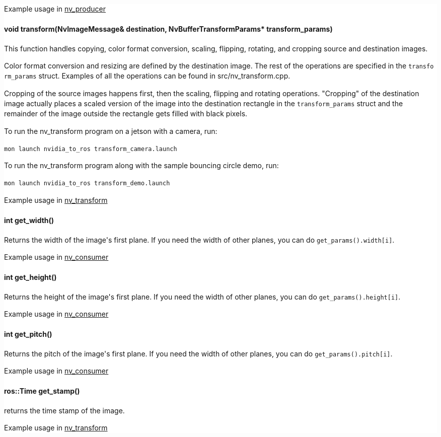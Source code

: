 Example usage in [nv_producer](https://bitbucket.org/castacks/nvidia_to_ros/src/893a8564bb1e3957975496fd88ae105034856fe9/src/nv_producer.cpp#lines-52)

#### void transform(NvImageMessage& destination, NvBufferTransformParams* transform_params)
This function handles copying, color format conversion, scaling, flipping, rotating, and cropping source and destination images.

Color format conversion and resizing are defined by the destination image. The rest of the operations are specified in the `transform_params` struct.
Examples of all the operations can be found in src/nv_transform.cpp.

Cropping of the source images happens first, then the scaling, flipping and rotating operations. "Cropping" of the destination image actually places a scaled version of the image into the
destination rectangle in the `transform_params` struct and the remainder of the image outside the rectangle gets filled with black pixels.

To run the nv_transform program on a jetson with a camera, run:
```
mon launch nvidia_to_ros transform_camera.launch
```
To run the nv_transform program along with the sample bouncing circle demo, run:
```
mon launch nvidia_to_ros transform_demo.launch
```

Example usage in [nv_transform](https://bitbucket.org/castacks/nvidia_to_ros/src/893a8564bb1e3957975496fd88ae105034856fe9/src/nv_transform.cpp#lines-75)

#### int get_width()
Returns the width of the image's first plane. If you need the width of other planes, you can do `get_params().width[i]`.

Example usage in [nv_consumer](https://bitbucket.org/castacks/nvidia_to_ros/src/893a8564bb1e3957975496fd88ae105034856fe9/src/nv_consumer.cpp#lines-32)

#### int get_height()
Returns the height of the image's first plane. If you need the width of other planes, you can do `get_params().height[i]`.

Example usage in [nv_consumer](https://bitbucket.org/castacks/nvidia_to_ros/src/893a8564bb1e3957975496fd88ae105034856fe9/src/nv_consumer.cpp#lines-32)

#### int get_pitch()
Returns the pitch of the image's first plane. If you need the width of other planes, you can do `get_params().pitch[i]`.

Example usage in [nv_consumer](https://bitbucket.org/castacks/nvidia_to_ros/src/893a8564bb1e3957975496fd88ae105034856fe9/src/nv_consumer.cpp#lines-32)

#### ros::Time get_stamp()
returns the time stamp of the image.

Example usage in [nv_transform](https://bitbucket.org/castacks/nvidia_to_ros/src/893a8564bb1e3957975496fd88ae105034856fe9/src/nv_transform.cpp#lines-48)
